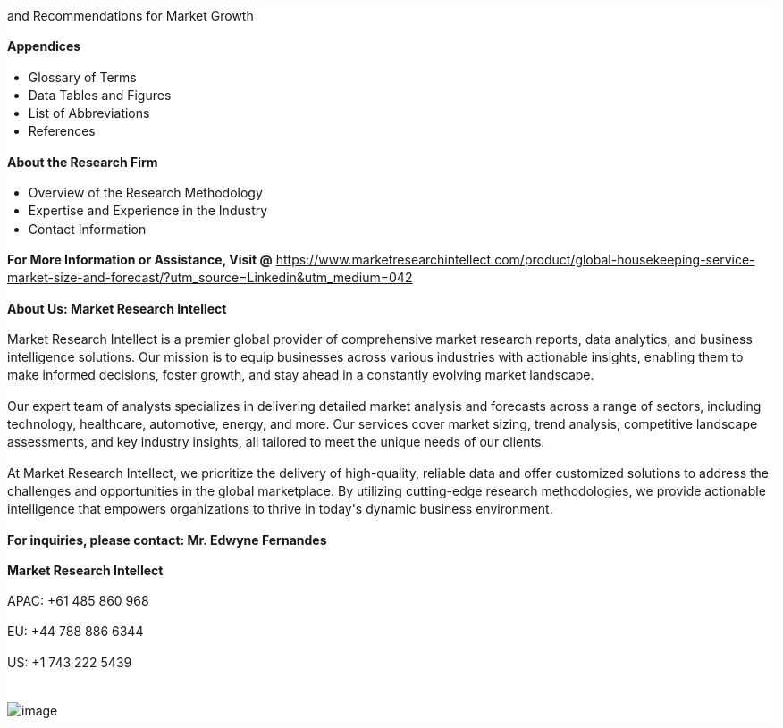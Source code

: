 and Recommendations for Market Growth</li></ul><p><strong>Appendices</strong></p><ul><li>Glossary of Terms</li><li>Data Tables and Figures</li><li>List of Abbreviations</li><li>References</li></ul><p><strong>About the Research Firm</strong></p><ul><li>Overview of the Research Methodology</li><li>Expertise and Experience in the Industry</li><li>Contact Information</li></ul></div><div class="article-main__content" data-test-id="publishing-text-block"><p><span class="font-[700]"><strong>For More Information or Assistance, Visit @</strong>&nbsp;<a href="https://www.marketresearchintellect.com/product/global-housekeeping-service-market-size-and-forecast/?utm_source=Linkedin&utm_medium=042">https://www.marketresearchintellect.com/product/global-housekeeping-service-market-size-and-forecast/?utm_source=Linkedin&utm_medium=042</a></span></p><p><strong>About Us: Market Research Intellect</strong></p><p>Market Research Intellect is a premier global provider of comprehensive market research reports, data analytics, and business intelligence solutions. Our mission is to equip businesses across various industries with actionable insights, enabling them to make informed decisions, foster growth, and stay ahead in a constantly evolving market landscape.</p><p>Our expert team of analysts specializes in delivering detailed market analysis and forecasts across a range of sectors, including technology, healthcare, automotive, energy, and more. Our services cover market sizing, trend analysis, competitive landscape assessments, and key industry insights, all tailored to meet the unique needs of our clients.</p><p>At Market Research Intellect, we prioritize the delivery of high-quality, reliable data and offer customized solutions to address the challenges and opportunities in the global marketplace. By utilizing cutting-edge research methodologies, we provide actionable intelligence that empowers organizations to thrive in today's dynamic business environment.</p><p><strong>For inquiries, please contact: Mr. Edwyne Fernandes</strong></p><p><strong>Market Research Intellect</strong></p><p>APAC: +61 485 860 968</p><p>EU: +44 788 886 6344</p><p>US: +1 743 222 5439</p></div><div class="article-main__content" data-test-id="publishing-text-block">&nbsp;</div>
![image](https://github.com/user-attachments/assets/c5a80b1a-a74d-4d57-acad-7072c6ce8416)

